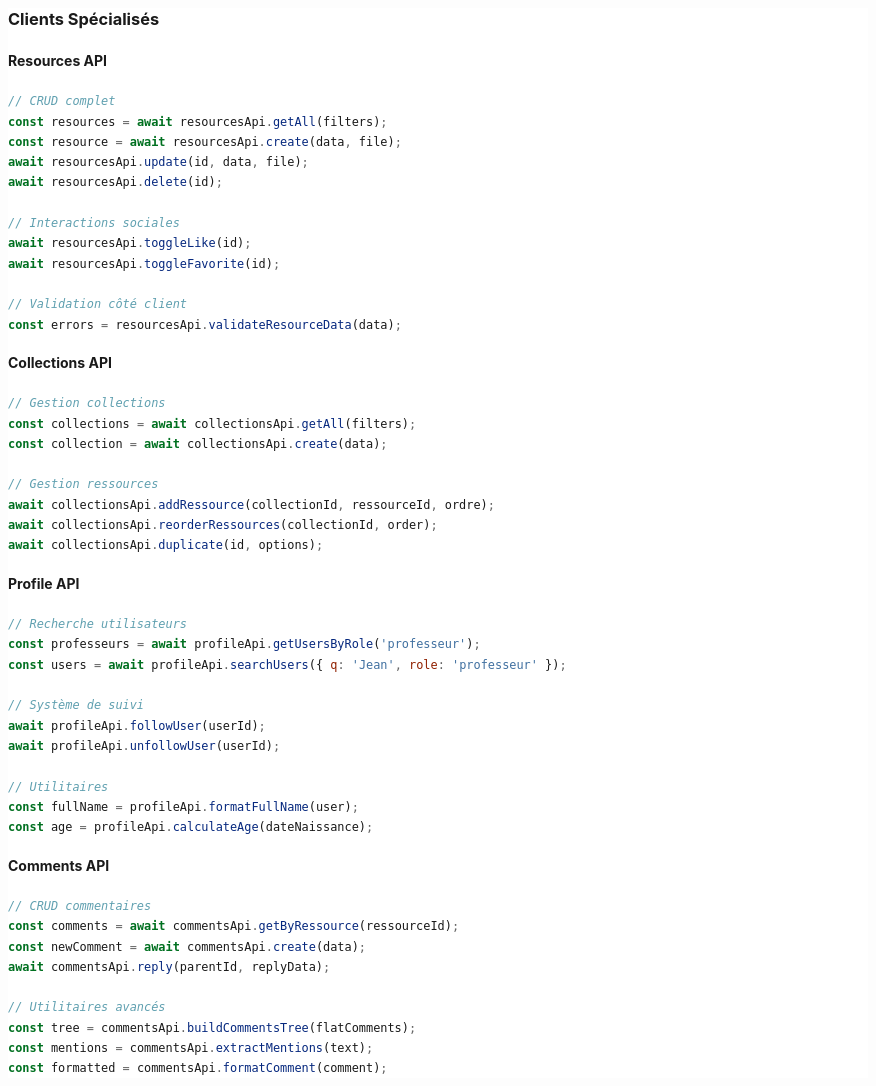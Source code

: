 ### Clients Spécialisés

#### Resources API

```javascript
// CRUD complet
const resources = await resourcesApi.getAll(filters);
const resource = await resourcesApi.create(data, file);
await resourcesApi.update(id, data, file);
await resourcesApi.delete(id);

// Interactions sociales
await resourcesApi.toggleLike(id);
await resourcesApi.toggleFavorite(id);

// Validation côté client
const errors = resourcesApi.validateResourceData(data);
```

#### Collections API

```javascript
// Gestion collections
const collections = await collectionsApi.getAll(filters);
const collection = await collectionsApi.create(data);

// Gestion ressources
await collectionsApi.addRessource(collectionId, ressourceId, ordre);
await collectionsApi.reorderRessources(collectionId, order);
await collectionsApi.duplicate(id, options);
```

#### Profile API

```javascript
// Recherche utilisateurs
const professeurs = await profileApi.getUsersByRole('professeur');
const users = await profileApi.searchUsers({ q: 'Jean', role: 'professeur' });

// Système de suivi
await profileApi.followUser(userId);
await profileApi.unfollowUser(userId);

// Utilitaires
const fullName = profileApi.formatFullName(user);
const age = profileApi.calculateAge(dateNaissance);
```

#### Comments API

```javascript
// CRUD commentaires
const comments = await commentsApi.getByRessource(ressourceId);
const newComment = await commentsApi.create(data);
await commentsApi.reply(parentId, replyData);

// Utilitaires avancés
const tree = commentsApi.buildCommentsTree(flatComments);
const mentions = commentsApi.extractMentions(text);
const formatted = commentsApi.formatComment(comment);
```
